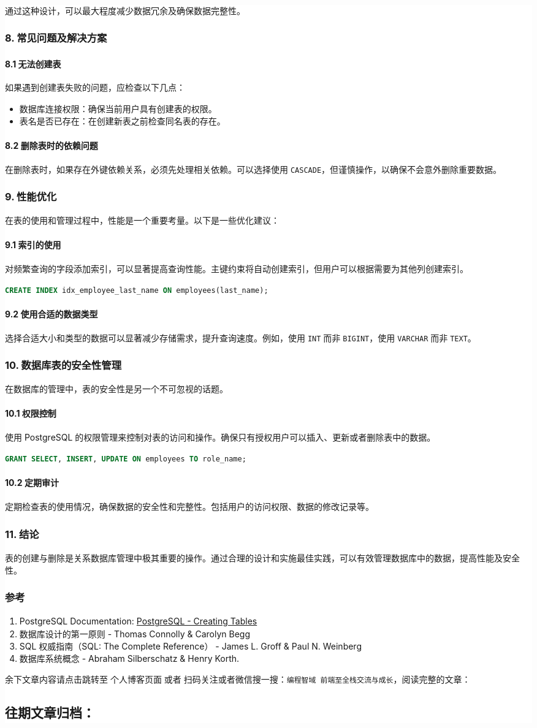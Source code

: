 通过这种设计，可以最大程度减少数据冗余及确保数据完整性。

### 8. 常见问题及解决方案

#### 8.1 无法创建表
如果遇到创建表失败的问题，应检查以下几点：
- 数据库连接权限：确保当前用户具有创建表的权限。
- 表名是否已存在：在创建新表之前检查同名表的存在。

#### 8.2 删除表时的依赖问题
在删除表时，如果存在外键依赖关系，必须先处理相关依赖。可以选择使用 `CASCADE`，但谨慎操作，以确保不会意外删除重要数据。

### 9. 性能优化
在表的使用和管理过程中，性能是一个重要考量。以下是一些优化建议：

#### 9.1 索引的使用
对频繁查询的字段添加索引，可以显著提高查询性能。主键约束将自动创建索引，但用户可以根据需要为其他列创建索引。

```sql
CREATE INDEX idx_employee_last_name ON employees(last_name);
```

#### 9.2 使用合适的数据类型
选择合适大小和类型的数据可以显著减少存储需求，提升查询速度。例如，使用 `INT` 而非 `BIGINT`，使用 `VARCHAR` 而非 `TEXT`。

### 10. 数据库表的安全性管理
在数据库的管理中，表的安全性是另一个不可忽视的话题。

#### 10.1 权限控制
使用 PostgreSQL 的权限管理来控制对表的访问和操作。确保只有授权用户可以插入、更新或者删除表中的数据。

```sql
GRANT SELECT, INSERT, UPDATE ON employees TO role_name;
```

#### 10.2 定期审计
定期检查表的使用情况，确保数据的安全性和完整性。包括用户的访问权限、数据的修改记录等。

### 11. 结论
表的创建与删除是关系数据库管理中极其重要的操作。通过合理的设计和实施最佳实践，可以有效管理数据库中的数据，提高性能及安全性。

### 参考
1. PostgreSQL Documentation: [PostgreSQL - Creating Tables](https://www.postgresql.org/docs/current/sql-createtable.html)
2. 数据库设计的第一原则 - Thomas Connolly & Carolyn Begg
3. SQL 权威指南（SQL: The Complete Reference） - James L. Groff & Paul N. Weinberg
4. 数据库系统概念 - Abraham Silberschatz & Henry Korth.

余下文章内容请点击跳转至 个人博客页面 或者 扫码关注或者微信搜一搜：`编程智域 前端至全栈交流与成长`，阅读完整的文章：

## 往期文章归档：
